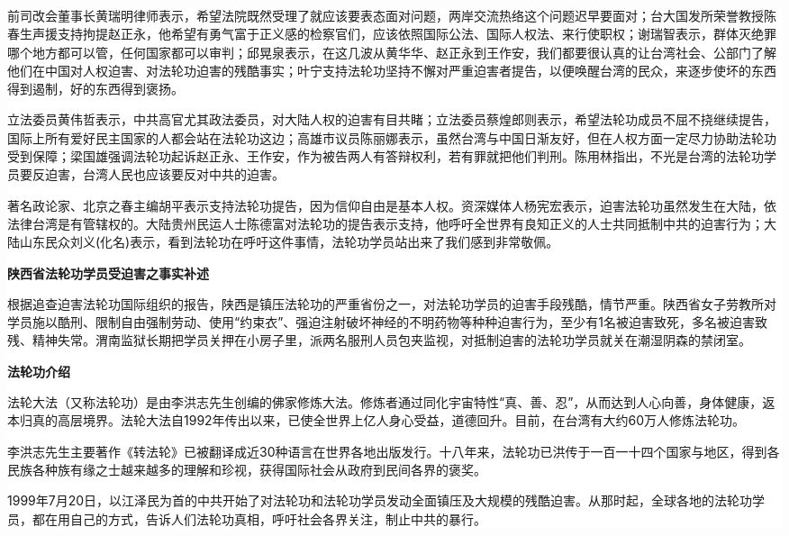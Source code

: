 <p>前司改会董事长黄瑞明律师表示，希望法院既然受理了就应该要表态面对问题，两岸交流热络这个问题迟早要面对；台大国发所荣誉教授陈春生声援支持拘提赵正永，他希望有勇气富于正义感的检察官们，应该依照国际公法、国际人权法、来行使职权；谢瑞智表示，群体灭绝罪哪个地方都可以管，任何国家都可以审判；邱晃泉表示，在这几波从黄华华、赵正永到王作安，我们都要很认真的让台湾社会、公部门了解他们在中国对人权迫害、对法轮功迫害的残酷事实；叶宁支持法轮功坚持不懈对严重迫害者提告，以便唤醒台湾的民众，来逐步使坏的东西得到遏制，好的东西得到褒扬。</p>
<p>立法委员黄伟哲表示，中共高官尤其政法委员，对大陆人权的迫害有目共睹；立法委员蔡煌郎则表示，希望法轮功成员不屈不挠继续提告，国际上所有爱好民主国家的人都会站在法轮功这边；高雄市议员陈丽娜表示，虽然台湾与中国日渐友好，但在人权方面一定尽力协助法轮功受到保障；梁国雄强调法轮功起诉赵正永、王作安，作为被告两人有答辩权利，若有罪就把他们判刑。陈用林指出，不光是台湾的法轮功学员要反迫害，台湾人民也应该要反对中共的迫害。</p>
<p>著名政论家、北京之春主编胡平表示支持法轮功提告，因为信仰自由是基本人权。资深媒体人杨宪宏表示，迫害法轮功虽然发生在大陆，依法律台湾是有管辖权的。大陆贵州民运人士陈德富对法轮功的提告表示支持，他呼吁全世界有良知正义的人士共同抵制中共的迫害行为；大陆山东民众刘义(化名)表示，看到法轮功在呼吁这件事情，法轮功学员站出来了我们感到非常敬佩。</p>
<p><B>陕西省法轮功学员受迫害之事实补述</B> </p>
<p>根据追查迫害法轮功国际组织的报告，陕西是镇压法轮功的严重省份之一，对法轮功学员的迫害手段残酷，情节严重。陕西省女子劳教所对学员施以酷刑、限制自由强制劳动、使用“约束衣”、强迫注射破坏神经的不明药物等种种迫害行为，至少有1名被迫害致死，多名被迫害致残、精神失常。渭南监狱长期把学员关押在小房子里，派两名服刑人员包夹监视，对抵制迫害的法轮功学员就关在潮湿阴森的禁闭室。</p>
<p><B>法轮功介绍 </B></p>
<p>法轮大法（又称法轮功）是由李洪志先生创编的佛家修炼大法。修炼者通过同化宇宙特性“真、善、忍”，从而达到人心向善，身体健康，返本归真的高层境界。法轮大法自1992年传出以来，已使全世界上亿人身心受益，道德回升。目前，在台湾有大约60万人修炼法轮功。 </p>
<p>李洪志先生主要著作《转法轮》已被翻译成近30种语言在世界各地出版发行。十八年来，法轮功已洪传于一百一十四个国家与地区，得到各民族各种族有缘之士越来越多的理解和珍视，获得国际社会从政府到民间各界的褒奖。 </p>
<p>1999年7月20日，以江泽民为首的中共开始了对法轮功和法轮功学员发动全面镇压及大规模的残酷迫害。从那时起，全球各地的法轮功学员，都在用自己的方式，告诉人们法轮功真相，呼吁社会各界关注，制止中共的暴行。</p>
<p><html xmlns:v="urn:schemas-microsoft-com:vml"xmlns:o="urn:schemas-microsoft-com:office:office"xmlns:w="urn:schemas-microsoft-com:office:word"xmlns="http://www.w3.org/TR/REC-html40"><head><meta http-equiv=Content-Type content="text/html; charset=big5"><meta name=ProgId content=Word.Document><meta name=Generator content="Microsoft Word 11"><meta name=Originator content="Microsoft Word 11"><link rel=File-List href="20100918Zhaototallist.files/filelist.xml"><title>湖南省政府团</title></p>
<style></style>
<p><!--[if gte mso 10]>

<style> /* Style Definitions */ table.MsoNormalTable	{mso-style-name:表格内文;	mso-tstyle-rowband-size:0;	mso-tstyle-colband-size:0;	mso-style-noshow:yes;	mso-style-parent:"";	mso-padding-alt:0cm 5.4pt 0cm 5.4pt;	mso-para-margin:0cm;	mso-para-margin-bottom:.0001pt;	mso-pagination:widow-orphan;	font-size:10.0pt;	font-family:"Times New Roman";	mso-ansi-language:#0400;	mso-fareast-language:#0400;	mso-bidi-language:#0400;}table.MsoTableGrid	{mso-style-name:表格格线;	mso-tstyle-rowband-size:0;	mso-tstyle-colband-size:0;	border:solid windowtext 1.0pt;	mso-border-alt:solid windowtext .5pt;	mso-padding-alt:0cm 5.4pt 0cm 5.4pt;	mso-border-insideh:.5pt solid windowtext;	mso-border-insidev:.5pt solid windowtext;	mso-para-margin:0cm;	mso-para-margin-bottom:.0001pt;	mso-pagination:none;	font-size:10.0pt;	font-family:"Times New Roman";	mso-ansi-language:#0400;	mso-fareast-language:#0400;	mso-bidi-language:#0400;}</style>

<![endif]--></head><body lang=ZH-TW link=blue vlink=purple style='tab-interval:24.0pt;text-justify-trim:punctuation'></p>
<div class=Section1 style='layout-grid:18.0pt'>
<p class=MsoNormal style='mso-pagination:widow-orphan'><span lang=EN-USstyle='font-size:14.0pt;font-family:新细明体;mso-bidi-font-family:新细明体;mso-font-kerning:0pt'>?<span style='mso-spacerun:yes'>??? </span></span><spanstyle='font-size:14.0pt;font-family:新细明体;mso-bidi-font-family:新细明体;mso-font-kerning:0pt'>陕西省代省长赵正永访台 法轮功反迫害活动概述<span lang=EN-US><o:p></o:p></span></span></p>
<table class=MsoNormalTable border=0 cellspacing=0 cellpadding=0 width=793 style='width:594.5pt;margin-left:27.5pt;border-collapse:collapse;mso-padding-alt: 0cm 0cm 0cm 0cm'>
<tr style='mso-yfti-irow:0;mso-yfti-firstrow:yes'>
<td width=41 style='width:30.95pt;border:solid black 1.0pt;padding:0cm 0cm 0cm 0cm'>
<p class=MsoNormal style='mso-pagination:widow-orphan'><span lang=EN-USstyle='font-family:新细明体;mso-bidi-font-family:新细明体;color:black;mso-font-kerning:0pt'>?<o:p></o:p></span></p>
</td>
<td width=103 style='width:77.05pt;border:solid black 1.0pt;border-left:none;mso-border-left-alt:solid black 1.0pt;padding:0cm 0cm 0cm 0cm'>
<p class=MsoNormal style='mso-pagination:widow-orphan'><spanstyle='font-family:新细明体;mso-bidi-font-family:新细明体;color:black;mso-font-kerning:0pt'>赵正永行程<span lang=EN-US><o:p></o:p></span></span></p>
</td>
<td width=312 style='width:234.0pt;border-top:solid black 1.0pt;border-left:none;border-bottom:solid black 1.0pt;border-right:solid windowtext 1.0pt;mso-border-left-alt:solid black 1.0pt;mso-border-alt:solid black 1.0pt;mso-border-right-alt:solid windowtext .5pt;padding:0cm 0cm 0cm 0cm'>
<p class=MsoNormal style='mso-pagination:widow-orphan'><spanstyle='font-family:新细明体;mso-bidi-font-family:新细明体;color:black;mso-font-kerning:0pt'>反迫害行动及民间支持<span lang=EN-US><o:p></o:p></span></span></p>
</td>